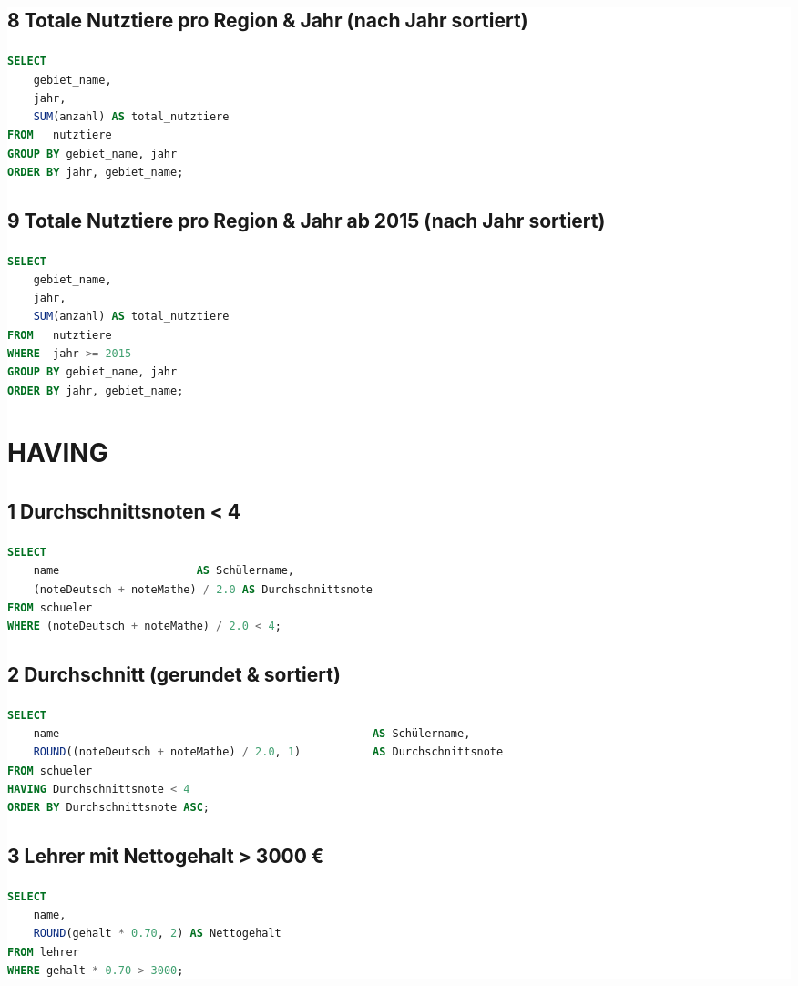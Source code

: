## 8  Totale Nutztiere pro Region & Jahr (nach Jahr sortiert)
```sql
SELECT
    gebiet_name,
    jahr,
    SUM(anzahl) AS total_nutztiere
FROM   nutztiere
GROUP BY gebiet_name, jahr
ORDER BY jahr, gebiet_name;
```

## 9  Totale Nutztiere pro Region & Jahr **ab 2015** (nach Jahr sortiert)
```sql
SELECT
    gebiet_name,
    jahr,
    SUM(anzahl) AS total_nutztiere
FROM   nutztiere
WHERE  jahr >= 2015
GROUP BY gebiet_name, jahr
ORDER BY jahr, gebiet_name;
```

# HAVING 

## 1  Durchschnittsnoten < 4  
```sql
SELECT
    name                     AS Schülername,
    (noteDeutsch + noteMathe) / 2.0 AS Durchschnittsnote
FROM schueler
WHERE (noteDeutsch + noteMathe) / 2.0 < 4;
```

## 2  Durchschnitt (gerundet & sortiert)  
```sql
SELECT
    name                                                AS Schülername,
    ROUND((noteDeutsch + noteMathe) / 2.0, 1)           AS Durchschnittsnote
FROM schueler
HAVING Durchschnittsnote < 4
ORDER BY Durchschnittsnote ASC;
```

## 3  Lehrer mit Nettogehalt > 3000 €  
```sql
SELECT
    name,
    ROUND(gehalt * 0.70, 2) AS Nettogehalt
FROM lehrer
WHERE gehalt * 0.70 > 3000;
```

